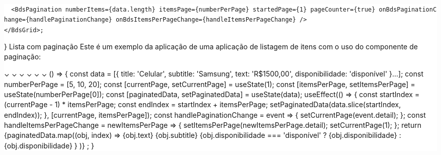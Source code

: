       <BdsPagination numberItems={data.length} itemsPage={numberPerPage} startedPage={1} pageCounter={true} onBdsPaginationChange={handlePaginationChange} onBdsItemsPerPageChange={handleItemsPerPageChange} />
    </BdsGrid>;
}
Lista com paginação
Este é um exemplo da aplicação de uma aplicação de listagem de itens com o uso do componente de paginação:


⌄
⌄
⌄
⌄
⌄
⌄
() => {
  const data = [{
    title: 'Celular',
    subtitle: 'Samsung',
    text: 'R$1500,00',
    disponibilidade: 'disponível'
  }...];
  const numberPerPage = [5, 10, 20];
  const [currentPage, setCurrentPage] = useState(1);
  const [itemsPerPage, setItemsPerPage] = useState(numberPerPage[0]);
  const [paginatedData, setPaginatedData] = useState(data);
  useEffect(() => {
    const startIndex = (currentPage - 1) * itemsPerPage;
    const endIndex = startIndex + itemsPerPage;
    setPaginatedData(data.slice(startIndex, endIndex));
  }, [currentPage, itemsPerPage]);
  const handlePaginationChange = event => {
    setCurrentPage(event.detail);
  };
  const handleItemsPerPageChange = newItemsPerPage => {
    setItemsPerPage(newItemsPerPage.detail);
    setCurrentPage(1);
  };
  return <BdsGrid gap={2} direction="column" xxs="12">
      <BdsGrid direction="row" gap="3" justifyContent="flex-start" flexWrap="wrap">
        <BdsList typeList="default">
          {paginatedData.map((obj, index) => <BdsListItem value={index}>
              <BdsTypo variant="fs-16">{obj.text}</BdsTypo>
              <BdsTypo variant="fs-14">{obj.subtitle}</BdsTypo>
              {obj.disponibilidade === 'disponível' ? <BdsChipTag key={index} color="success">
                  {obj.disponibilidade}
                </BdsChipTag> : <BdsChipTag key={index} color="danger">
                  {obj.disponibilidade}
                </BdsChipTag>}
            </BdsListItem>)}
        </BdsList>
      </BdsGrid>
      <BdsPagination numberItems={data.length} itemsPage={numberPerPage} startedPage={1} pageCounter={true} onBdsPaginationChange={handlePaginationChange} onBdsItemsPerPageChange={handleItemsPerPageChange} />
    </BdsGrid>;
}

